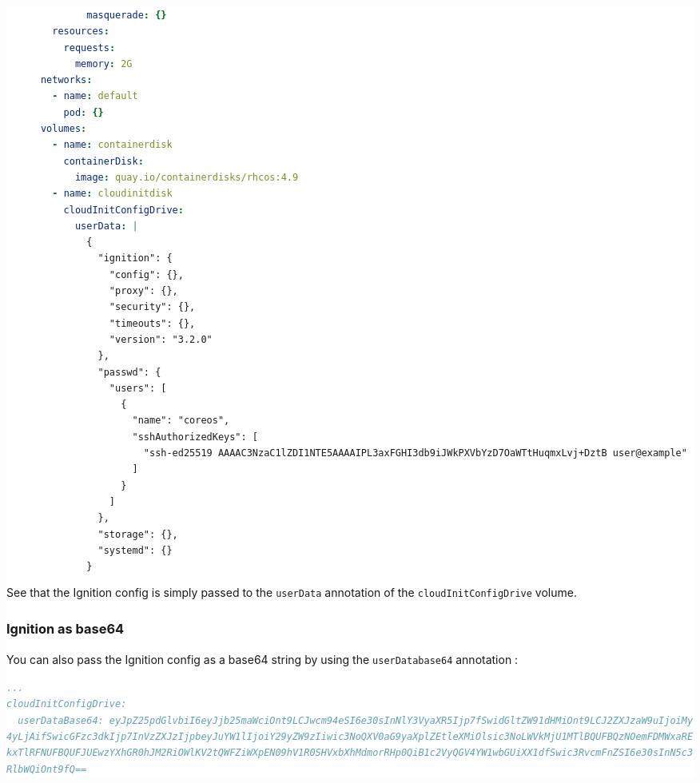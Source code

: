 ```yaml
              masquerade: {}
        resources:
          requests:
            memory: 2G
      networks:
        - name: default
          pod: {}
      volumes:
        - name: containerdisk
          containerDisk:
            image: quay.io/containerdisks/rhcos:4.9
        - name: cloudinitdisk
          cloudInitConfigDrive:
            userData: |
              {
                "ignition": {
                  "config": {},
                  "proxy": {},
                  "security": {},
                  "timeouts": {},
                  "version": "3.2.0"
                },
                "passwd": {
                  "users": [
                    {
                      "name": "coreos",
                      "sshAuthorizedKeys": [
                        "ssh-ed25519 AAAAC3NzaC1lZDI1NTE5AAAAIPL3axFGHI3db9iJWkPXVbYzD7OaWTtHuqmxLvj+DztB user@example"
                      ]
                    }
                  ]
                },
                "storage": {},
                "systemd": {}
              }
```

See that the Ignition config is simply passed to the `userData` annotation of the 
`cloudInitConfigDrive` volume.

### Ignition as base64

You can also pass the Ignition config as a base64 string by using the `userDatabase64`
annotation : 

```yaml
...
cloudInitConfigDrive:
  userDataBase64: eyJpZ25pdGlvbiI6eyJjb25maWciOnt9LCJwcm94eSI6e30sInNlY3VyaXR5Ijp7fSwidGltZW91dHMiOnt9LCJ2ZXJzaW9uIjoiMy4yLjAifSwicGFzc3dkIjp7InVzZXJzIjpbeyJuYW1lIjoiY29yZW9zIiwic3NoQXV0aG9yaXplZEtleXMiOlsic3NoLWVkMjU1MTlBQUFBQzNOemFDMWxaREkxTlRFNUFBQUFJUEwzYXhGR0hJM2RiOWlKV2tQWFZiWXpEN09hV1R0SHVxbXhMdmorRHp0QiB1c2VyQGV4YW1wbGUiXX1dfSwic3RvcmFnZSI6e30sInN5c3RlbWQiOnt9fQ==
```
